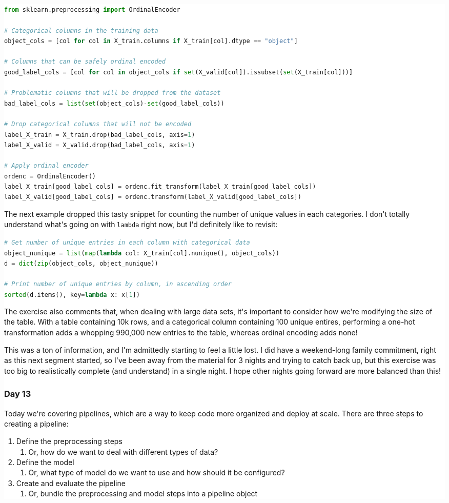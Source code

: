 ```python
from sklearn.preprocessing import OrdinalEncoder

# Categorical columns in the training data
object_cols = [col for col in X_train.columns if X_train[col].dtype == "object"]

# Columns that can be safely ordinal encoded
good_label_cols = [col for col in object_cols if set(X_valid[col]).issubset(set(X_train[col]))]

# Problematic columns that will be dropped from the dataset
bad_label_cols = list(set(object_cols)-set(good_label_cols))

# Drop categorical columns that will not be encoded
label_X_train = X_train.drop(bad_label_cols, axis=1)
label_X_valid = X_valid.drop(bad_label_cols, axis=1)

# Apply ordinal encoder
ordenc = OrdinalEncoder()
label_X_train[good_label_cols] = ordenc.fit_transform(label_X_train[good_label_cols])
label_X_valid[good_label_cols] = ordenc.transform(label_X_valid[good_label_cols])
```

The next example dropped this tasty snippet for counting the number of unique values in each categories. I don't totally understand what's going on with `lambda` right now, but I'd definitely like to revisit:

```python
# Get number of unique entries in each column with categorical data
object_nunique = list(map(lambda col: X_train[col].nunique(), object_cols))
d = dict(zip(object_cols, object_nunique))

# Print number of unique entries by column, in ascending order
sorted(d.items(), key=lambda x: x[1])
```

The exercise also comments that, when dealing with large data sets, it's important to consider how we're modifying the size of the table. With a table containing 10k rows, and a categorical column containing 100 unique entires, performing a one-hot transformation adds a whopping 990,000 new entries to the table, whereas ordinal encoding adds none!

This was a ton of information, and I'm admittedly starting to feel a little lost. I did have a weekend-long family commitment, right as this next segment started, so I've been away from the material for 3 nights and trying to catch back up, but this exercise was too big to realistically complete (and understand) in a single night. I hope other nights going forward are more balanced than this!

### Day 13

Today we're covering pipelines, which are a way to keep code more organized and deploy at scale. There are three steps to creating a pipeline:

1. Define the preprocessing steps
   1. Or, how do we want to deal with different types of data?
2. Define the model
   1. Or, what type of model do we want to use and how should it be configured?
3. Create and evaluate the pipeline
   1. Or, bundle the preprocessing and model steps into a pipeline object
